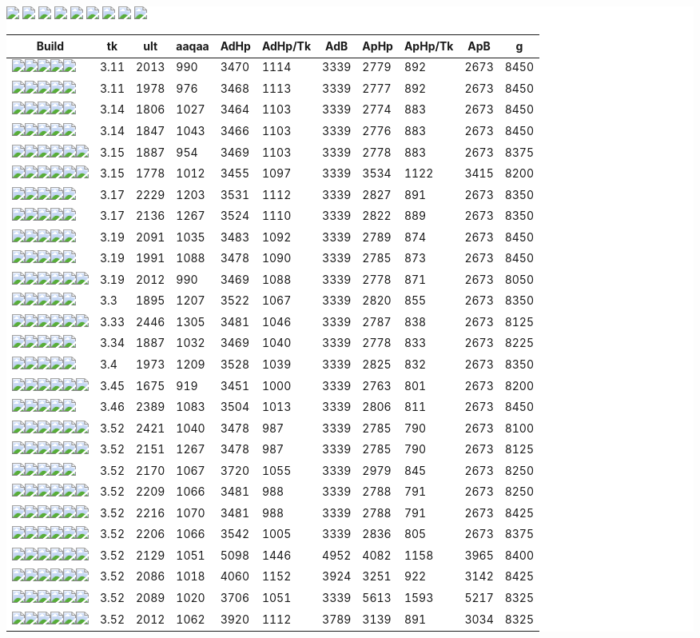 
![](/Styles/Sorcery/ArcaneComet/ArcaneComet.png)
![](/Styles/Sorcery/ManaflowBand/ManaflowBand.png)
![](/Styles/Sorcery/AbsoluteFocus/AbsoluteFocus.png)
![](/Styles/Sorcery/GatheringStorm/GatheringStorm.png)
![](/Styles/Precision/LegendAlacrity/LegendAlacrity.png)
![](/Styles/Precision/CutDown/CutDown.png)
![](/StatMods/StatModsAdaptiveForceIcon.png)
![](/StatMods/StatModsAdaptiveForceIcon.png)
![](/StatMods/StatModsArmorIcon.png)





 Build |tk|ult|aaqaa|AdHp|AdHp/Tk|AdB|ApHp|ApHp/Tk|ApB|g
-|-|-|-|-|-|-|-|-|-|-
![](/item/6672.png)![](/item/6696.png)![](/item/1053.png)![](/item/1055.png)![](/item/3006.png)|3.11|2013|990|3470|1114|3339|2779|892|2673|8450
![](/item/6672.png)![](/item/6693.png)![](/item/1053.png)![](/item/1055.png)![](/item/3006.png)|3.11|1978|976|3468|1113|3339|2777|892|2673|8450
![](/item/6672.png)![](/item/3087.png)![](/item/1053.png)![](/item/1055.png)![](/item/3006.png)|3.14|1806|1027|3464|1103|3339|2774|883|2673|8450
![](/item/6672.png)![](/item/3095.png)![](/item/1053.png)![](/item/1055.png)![](/item/3006.png)|3.14|1847|1043|3466|1103|3339|2776|883|2673|8450
![](/item/6672.png)![](/item/3046.png)![](/item/1053.png)![](/item/1055.png)![](/item/1037.png)![](/item/1036.png)|3.15|1887|954|3469|1103|3339|2778|883|2673|8375
![](/item/6672.png)![](/item/3091.png)![](/item/1001.png)![](/item/1053.png)![](/item/1055.png)![](/item/1036.png)|3.15|1778|1012|3455|1097|3339|3534|1122|3415|8200
![](/item/3153.png)![](/item/6676.png)![](/item/1001.png)![](/item/1055.png)![](/item/1038.png)|3.17|2229|1203|3531|1112|3339|2827|891|2673|8350
![](/item/3153.png)![](/item/3033.png)![](/item/1001.png)![](/item/1055.png)![](/item/1038.png)|3.17|2136|1267|3524|1110|3339|2822|889|2673|8350
![](/item/6672.png)![](/item/6676.png)![](/item/1053.png)![](/item/1055.png)![](/item/3006.png)|3.19|2091|1035|3483|1092|3339|2789|874|2673|8450
![](/item/6672.png)![](/item/3033.png)![](/item/1053.png)![](/item/1055.png)![](/item/3006.png)|3.19|1991|1088|3478|1090|3339|2785|873|2673|8450
![](/item/6672.png)![](/item/3006.png)![](/item/1053.png)![](/item/1055.png)![](/item/1038.png)![](/item/1038.png)|3.19|2012|990|3469|1088|3339|2778|871|2673|8050
![](/item/6672.png)![](/item/3153.png)![](/item/1001.png)![](/item/1055.png)![](/item/1038.png)|3.3|1895|1207|3522|1067|3339|2820|855|2673|8350
![](/item/6695.png)![](/item/3033.png)![](/item/1001.png)![](/item/1053.png)![](/item/1055.png)![](/item/1037.png)|3.33|2446|1305|3481|1046|3339|2787|838|2673|8125
![](/item/6672.png)![](/item/3094.png)![](/item/1053.png)![](/item/1055.png)![](/item/1037.png)|3.34|1887|1032|3469|1040|3339|2778|833|2673|8225
![](/item/3153.png)![](/item/3095.png)![](/item/1001.png)![](/item/1055.png)![](/item/1038.png)|3.4|1973|1209|3528|1039|3339|2825|832|2673|8350
![](/item/6672.png)![](/item/3115.png)![](/item/1001.png)![](/item/1053.png)![](/item/1055.png)![](/item/1036.png)|3.45|1675|919|3451|1000|3339|2763|801|2673|8200
![](/item/6676.png)![](/item/3033.png)![](/item/1053.png)![](/item/1055.png)![](/item/3006.png)|3.46|2389|1083|3504|1013|3339|2806|811|2673|8450
![](/item/6672.png)![](/item/6691.png)![](/item/1001.png)![](/item/1053.png)![](/item/1055.png)![](/item/1036.png)|3.52|2421|1040|3478|987|3339|2785|790|2673|8100
![](/item/6672.png)![](/item/6695.png)![](/item/1001.png)![](/item/1053.png)![](/item/1055.png)![](/item/1037.png)|3.52|2151|1267|3478|987|3339|2785|790|2673|8125
![](/item/6672.png)![](/item/3072.png)![](/item/1001.png)![](/item/1055.png)![](/item/1038.png)|3.52|2170|1067|3720|1055|3339|2979|845|2673|8250
![](/item/6672.png)![](/item/3179.png)![](/item/1001.png)![](/item/1053.png)![](/item/1055.png)![](/item/1038.png)|3.52|2209|1066|3481|988|3339|2788|791|2673|8250
![](/item/6672.png)![](/item/3004.png)![](/item/1001.png)![](/item/1053.png)![](/item/1055.png)![](/item/1037.png)|3.52|2216|1070|3481|988|3339|2788|791|2673|8425
![](/item/6672.png)![](/item/3074.png)![](/item/1001.png)![](/item/1055.png)![](/item/1037.png)![](/item/1036.png)|3.52|2206|1066|3542|1005|3339|2836|805|2673|8375
![](/item/6672.png)![](/item/6673.png)![](/item/1001.png)![](/item/1055.png)![](/item/1038.png)![](/item/1036.png)|3.52|2129|1051|5098|1446|4952|4082|1158|3965|8400
![](/item/6672.png)![](/item/3814.png)![](/item/1001.png)![](/item/1053.png)![](/item/1055.png)![](/item/1037.png)|3.52|2086|1018|4060|1152|3924|3251|922|3142|8425
![](/item/6672.png)![](/item/3156.png)![](/item/1001.png)![](/item/1053.png)![](/item/1055.png)![](/item/1037.png)|3.52|2089|1020|3706|1051|3339|5613|1593|5217|8325
![](/item/6672.png)![](/item/6609.png)![](/item/1001.png)![](/item/1053.png)![](/item/1055.png)![](/item/1037.png)|3.52|2012|1062|3920|1112|3789|3139|891|3034|8325